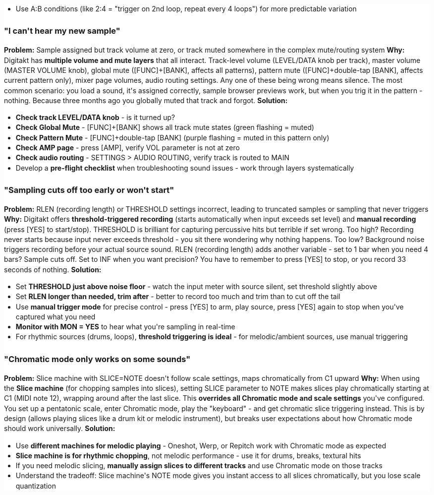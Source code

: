 - Use A:B conditions (like 2:4 = "trigger on 2nd loop, repeat every 4 loops") for more predictable variation

### **"I can't hear my new sample"**
**Problem:** Sample assigned but track volume at zero, or track muted somewhere in the complex mute/routing system
**Why:** Digitakt has **multiple volume and mute layers** that all interact. Track-level volume (LEVEL/DATA knob per track), master volume (MASTER VOLUME knob), global mute ([FUNC]+[BANK], affects all patterns), pattern mute ([FUNC]+double-tap [BANK], affects current pattern only), mixer page volumes, audio routing settings. Any one of these being wrong means silence. The most common scenario: you load a sound, it's assigned correctly, sample browser previews work, but when you trig it in the pattern - nothing. Because three months ago you globally muted that track and forgot.
**Solution:**
- **Check track LEVEL/DATA knob** - is it turned up?
- **Check Global Mute** - [FUNC]+[BANK] shows all track mute states (green flashing = muted)
- **Check Pattern Mute** - [FUNC]+double-tap [BANK] (purple flashing = muted in this pattern only)
- **Check AMP page** - press [AMP], verify VOL parameter is not at zero
- **Check audio routing** - SETTINGS > AUDIO ROUTING, verify track is routed to MAIN
- Develop a **pre-flight checklist** when troubleshooting sound issues - work through layers systematically

### **"Sampling cuts off too early or won't start"**
**Problem:** RLEN (recording length) or THRESHOLD settings incorrect, leading to truncated samples or sampling that never triggers
**Why:** Digitakt offers **threshold-triggered recording** (starts automatically when input exceeds set level) and **manual recording** (press [YES] to start/stop). THRESHOLD is brilliant for capturing percussive hits but terrible if set wrong. Too high? Recording never starts because input never exceeds threshold - you sit there wondering why nothing happens. Too low? Background noise triggers recording before your actual source sound. RLEN (recording length) adds another variable - set to 1 bar when you need 4 bars? Sample cuts off. Set to INF when you want precision? You have to remember to press [YES] to stop, or you record 33 seconds of nothing.
**Solution:**
- Set **THRESHOLD just above noise floor** - watch the input meter with source silent, set threshold slightly above
- Set **RLEN longer than needed, trim after** - better to record too much and trim than to cut off the tail
- Use **manual trigger mode** for precise control - press [YES] to arm, play source, press [YES] again to stop when you've captured what you need
- **Monitor with MON = YES** to hear what you're sampling in real-time
- For rhythmic sources (drums, loops), **threshold triggering is ideal** - for melodic/ambient sources, use manual triggering

### **"Chromatic mode only works on some sounds"**
**Problem:** Slice machine with SLICE=NOTE doesn't follow scale settings, maps chromatically from C1 upward
**Why:** When using the **Slice machine** (for chopping samples into slices), setting SLICE parameter to NOTE makes slices play chromatically starting at C1 (MIDI note 12), wrapping around after the last slice. This **overrides all Chromatic mode and scale settings** you've configured. You set up a pentatonic scale, enter Chromatic mode, play the "keyboard" - and get chromatic slice triggering instead. This is by design (allows playing slices like a drum kit or melodic instrument), but breaks user expectations about how Chromatic mode should work universally.
**Solution:**
- Use **different machines for melodic playing** - Oneshot, Werp, or Repitch work with Chromatic mode as expected
- **Slice machine is for rhythmic chopping**, not melodic performance - use it for drums, breaks, textural hits
- If you need melodic slicing, **manually assign slices to different tracks** and use Chromatic mode on those tracks
- Understand the tradeoff: Slice machine's NOTE mode gives you instant access to all slices chromatically, but you lose scale quantization
